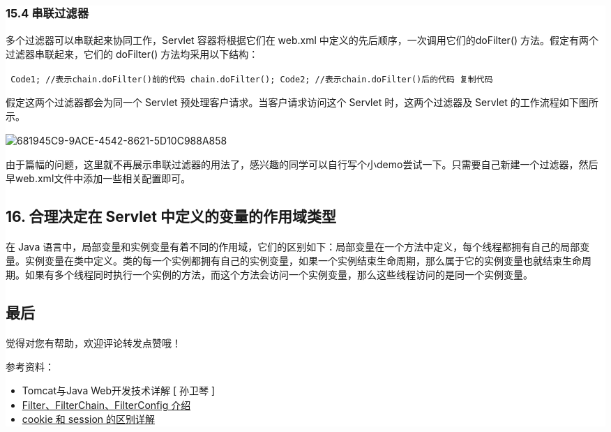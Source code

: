 ### 15.4 串联过滤器 ###

多个过滤器可以串联起来协同工作，Servlet 容器将根据它们在 web.xml 中定义的先后顺序，一次调用它们的doFilter() 方法。假定有两个过滤器串联起来，它们的 doFilter() 方法均采用以下结构：

` Code1; //表示chain.doFilter()前的代码 chain.doFilter(); Code2; //表示chain.doFilter()后的代码 复制代码`

假定这两个过滤器都会为同一个 Servlet 预处理客户请求。当客户请求访问这个 Servlet 时，这两个过滤器及 Servlet 的工作流程如下图所示。

![681945C9-9ACE-4542-8621-5D10C988A858](https://user-gold-cdn.xitu.io/2019/4/26/16a572ae133730cb?imageView2/0/w/1280/h/960/ignore-error/1)

由于篇幅的问题，这里就不再展示串联过滤器的用法了，感兴趣的同学可以自行写个小demo尝试一下。只需要自己新建一个过滤器，然后早web.xml文件中添加一些相关配置即可。

## 16. 合理决定在 Servlet 中定义的变量的作用域类型 ##

在 Java 语言中，局部变量和实例变量有着不同的作用域，它们的区别如下：局部变量在一个方法中定义，每个线程都拥有自己的局部变量。实例变量在类中定义。类的每一个实例都拥有自己的实例变量，如果一个实例结束生命周期，那么属于它的实例变量也就结束生命周期。如果有多个线程同时执行一个实例的方法，而这个方法会访问一个实例变量，那么这些线程访问的是同一个实例变量。

## 最后 ##

觉得对您有帮助，欢迎评论转发点赞哦！

参考资料：

* Tomcat与Java Web开发技术详解 [ 孙卫琴 ]
* [Filter、FilterChain、FilterConfig 介绍]( https://link.juejin.im?target=http%3A%2F%2Fwww.runoob.com%2Fw3cnote%2Ffilter-filterchain-filterconfig-intro.html )
* [cookie 和 session 的区别详解]( https://link.juejin.im?target=https%3A%2F%2Fwww.cnblogs.com%2Fshiyangxt%2Farticles%2F1305506.html )